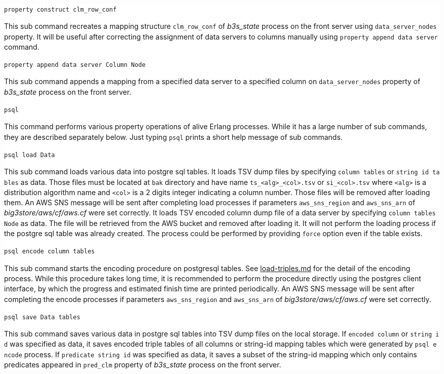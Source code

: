     property construct clm_row_conf

This sub command recreates a mapping structure `clm_row_conf` of
*b3s_state* process on the front server using `data_server_nodes`
property. It will be useful after correcting the assignment of data
servers to columns manually using `property append data server`
command.

    property append data server Column Node

This sub command appends a mapping from a specified data server to a
specified column on `data_server_nodes` property of *b3s_state*
process on the front server.

    psql

This command performs various property operations of alive Erlang
processes. While it has a large number of sub commands, they are
described separately below. Just typing `psql` prints a short help
message of sub commands.

    psql load Data

This sub command loads various data into postgre sql tables. It loads
TSV dump files by specifying `column tables` or `string id tables` as
data. Those files must be located at `bak` directory and have name
`ts_<alg>_<col>.tsv` or `si_<col>.tsv` where `<alg>` is a distribution
algorithm name and `<col>` is a 2 digits integer indicating a column
number. Those files will be removed after loading them. An AWS SNS
message will be sent after completing load processes if parameters
`aws_sns_region` and `aws_sns_arn` of *big3store/aws/cf/aws.cf* were
set correctly. It loads TSV encoded column dump file of a data server
by specifying `column tables Node` as data. The file will be retrieved
from the AWS bucket and removed after loading it. It will not perform
the loading process if the postgre sql table was already created. The
process could be performed by providing `force` option even if the
table exists.

    psql encode column tables

This sub command starts the encoding procedure on postgresql
tables. See [load-triples.md](load-triples.md) for the detail of the
encoding process. While this procedure takes long time, it is
recommended to perform the procedure directly using the postgres
client interface, by which the progress and estimated finish time are
printed periodically. An AWS SNS message will be sent after completing
the encode processes if parameters `aws_sns_region` and `aws_sns_arn`
of *big3store/aws/cf/aws.cf* were set correctly.

    psql save Data tables

This sub command saves various data in postgre sql tables into TSV
dump files on the local storage. If `encoded column` or `string id`
was specified as data, it saves encoded triple tables of all columns
or string-id mapping tables which were generated by `psql encode`
process. If `predicate string id` was specified as data, it saves a
subset of the string-id mapping which only contains predicates
appeared in `pred_clm` property of *b3s_state* process on the front
server.
